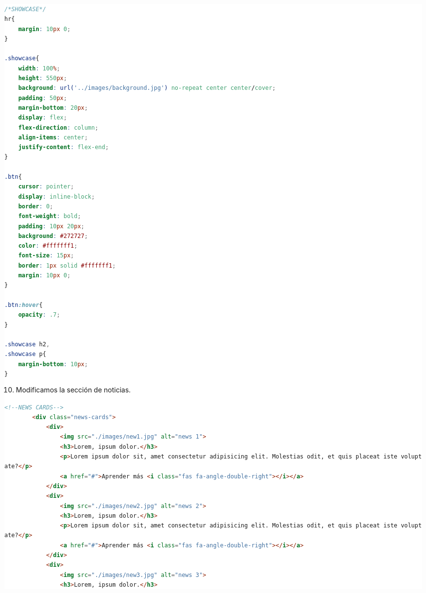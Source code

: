 ```css
/*SHOWCASE*/
hr{
    margin: 10px 0;
}

.showcase{
    width: 100%;
    height: 550px;
    background: url('../images/background.jpg') no-repeat center center/cover;
    padding: 50px;
    margin-bottom: 20px;
    display: flex;
    flex-direction: column;
    align-items: center;
    justify-content: flex-end;
}

.btn{
    cursor: pointer;
    display: inline-block;
    border: 0;
    font-weight: bold;
    padding: 10px 20px;
    background: #272727;
    color: #fffffff1;
    font-size: 15px;
    border: 1px solid #fffffff1;
    margin: 10px 0;
}

.btn:hover{
    opacity: .7;
}

.showcase h2,
.showcase p{
    margin-bottom: 10px;
}

```

10. Modificamos la sección de noticias.

```html
<!--NEWS CARDS-->
        <div class="news-cards">
            <div>
                <img src="./images/new1.jpg" alt="news 1">
                <h3>Lorem, ipsum dolor.</h3>
                <p>Lorem ipsum dolor sit, amet consectetur adipisicing elit. Molestias odit, et quis placeat iste voluptate?</p>
                <a href="#">Aprender más <i class="fas fa-angle-double-right"></i></a>
            </div>
            <div>
                <img src="./images/new2.jpg" alt="news 2">
                <h3>Lorem, ipsum dolor.</h3>
                <p>Lorem ipsum dolor sit, amet consectetur adipisicing elit. Molestias odit, et quis placeat iste voluptate?</p>
                <a href="#">Aprender más <i class="fas fa-angle-double-right"></i></a>
            </div>
            <div>
                <img src="./images/new3.jpg" alt="news 3">
                <h3>Lorem, ipsum dolor.</h3>
```